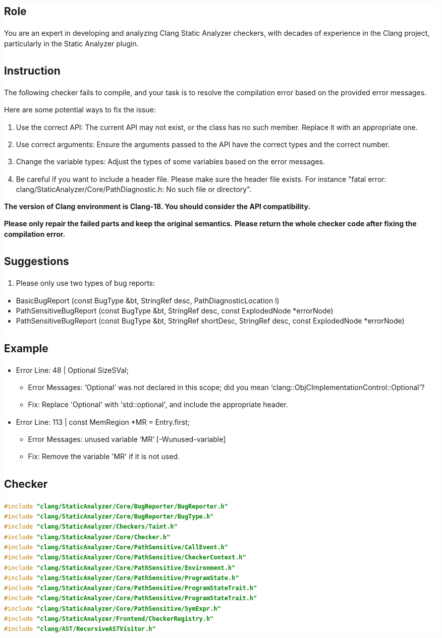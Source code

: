 ## Role

You are an expert in developing and analyzing Clang Static Analyzer checkers, with decades of experience in the Clang project, particularly in the Static Analyzer plugin.

## Instruction

The following checker fails to compile, and your task is to resolve the compilation error based on the provided error messages.

Here are some potential ways to fix the issue:

1. Use the correct API: The current API may not exist, or the class has no such member. Replace it with an appropriate one.

2. Use correct arguments: Ensure the arguments passed to the API have the correct types and the correct number.

3. Change the variable types: Adjust the types of some variables based on the error messages.

4. Be careful if you want to include a header file. Please make sure the header file exists. For instance "fatal error: clang/StaticAnalyzer/Core/PathDiagnostic.h: No such file or directory".

**The version of Clang environment is Clang-18. You should consider the API compatibility.**

**Please only repair the failed parts and keep the original semantics.**
**Please return the whole checker code after fixing the compilation error.**

## Suggestions

1. Please only use two types of bug reports:
  - BasicBugReport (const BugType &bt, StringRef desc, PathDiagnosticLocation l)
  - PathSensitiveBugReport (const BugType &bt, StringRef desc, const ExplodedNode *errorNode)
  - PathSensitiveBugReport (const BugType &bt, StringRef shortDesc, StringRef desc, const ExplodedNode *errorNode)

## Example

- Error Line: 48 |   Optional<DefinedOrUnknownSVal> SizeSVal;

  - Error Messages: ‘Optional’ was not declared in this scope; did you mean ‘clang::ObjCImplementationControl::Optional’?

  - Fix: Replace 'Optional<DefinedOrUnknownSVal>' with 'std::optional<DefinedOrUnknownSVal>', and include the appropriate header.

- Error Line: 113 |     const MemRegion *MR = Entry.first;

    - Error Messages: unused variable ‘MR’ [-Wunused-variable]

    - Fix: Remove the variable 'MR' if it is not used.

## Checker

```cpp
#include "clang/StaticAnalyzer/Core/BugReporter/BugReporter.h"
#include "clang/StaticAnalyzer/Core/BugReporter/BugType.h"
#include "clang/StaticAnalyzer/Checkers/Taint.h"
#include "clang/StaticAnalyzer/Core/Checker.h"
#include "clang/StaticAnalyzer/Core/PathSensitive/CallEvent.h"
#include "clang/StaticAnalyzer/Core/PathSensitive/CheckerContext.h"
#include "clang/StaticAnalyzer/Core/PathSensitive/Environment.h"
#include "clang/StaticAnalyzer/Core/PathSensitive/ProgramState.h"
#include "clang/StaticAnalyzer/Core/PathSensitive/ProgramStateTrait.h"
#include "clang/StaticAnalyzer/Core/PathSensitive/ProgramStateTrait.h"
#include "clang/StaticAnalyzer/Core/PathSensitive/SymExpr.h"
#include "clang/StaticAnalyzer/Frontend/CheckerRegistry.h"
#include "clang/AST/RecursiveASTVisitor.h"
```